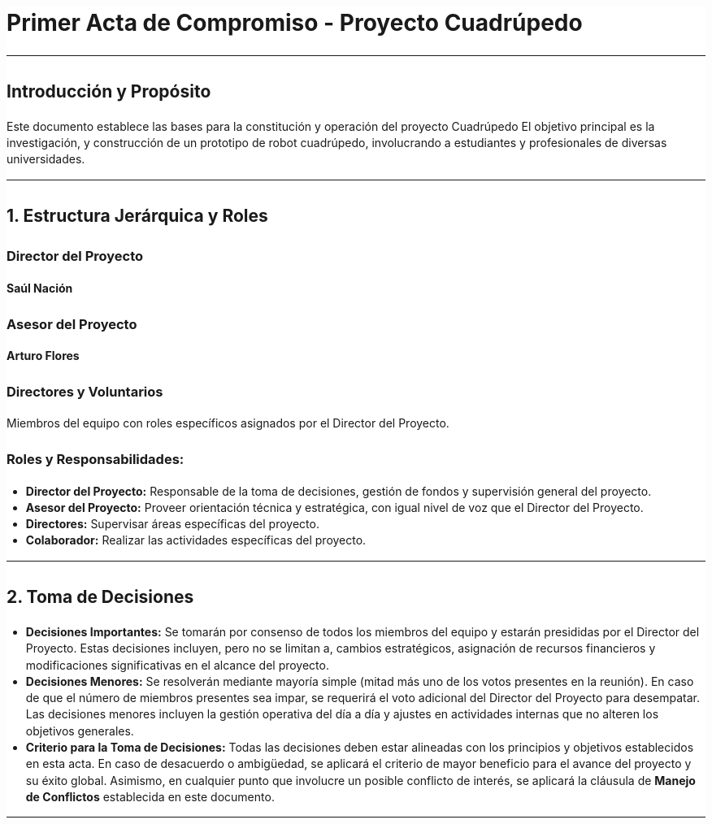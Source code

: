 # Primer Acta de Compromiso - Proyecto Cuadrúpedo

---

## Introducción y Propósito

Este documento establece las bases para la constitución y operación del proyecto Cuadrúpedo El objetivo principal es la investigación, y construcción de un prototipo de robot cuadrúpedo, involucrando a estudiantes y profesionales de diversas universidades.

---

## 1. Estructura Jerárquica y Roles

### Director del Proyecto

**Saúl Nación**

### Asesor del Proyecto

**Arturo Flores**

### Directores y Voluntarios

Miembros del equipo con roles específicos asignados por el Director del Proyecto.

### Roles y Responsabilidades:

- **Director del Proyecto:** Responsable de la toma de decisiones, gestión de fondos y supervisión general del proyecto.
- **Asesor del Proyecto:** Proveer orientación técnica y estratégica, con igual nivel de voz que el Director del Proyecto.
- **Directores:** Supervisar áreas específicas del proyecto.
- **Colaborador:** Realizar las actividades específicas del proyecto.

---

## 2. Toma de Decisiones

- **Decisiones Importantes:** Se tomarán por consenso de todos los miembros del equipo y estarán presididas por el Director del Proyecto. Estas decisiones incluyen, pero no se limitan a, cambios estratégicos, asignación de recursos financieros y modificaciones significativas en el alcance del proyecto.
- **Decisiones Menores:** Se resolverán mediante mayoría simple (mitad más uno de los votos presentes en la reunión). En caso de que el número de miembros presentes sea impar, se requerirá el voto adicional del Director del Proyecto para desempatar. Las decisiones menores incluyen la gestión operativa del día a día y ajustes en actividades internas que no alteren los objetivos generales.
- **Criterio para la Toma de Decisiones:** Todas las decisiones deben estar alineadas con los principios y objetivos establecidos en esta acta. En caso de desacuerdo o ambigüedad, se aplicará el criterio de mayor beneficio para el avance del proyecto y su éxito global. Asimismo, en cualquier punto que involucre un posible conflicto de interés, se aplicará la cláusula de **Manejo de Conflictos** establecida en este documento.

---
